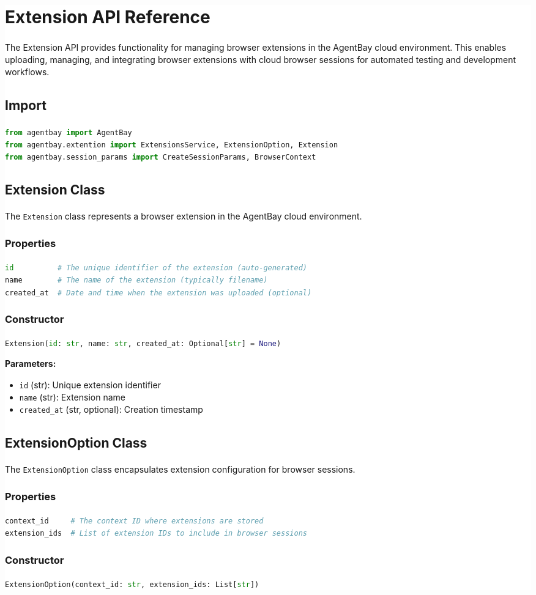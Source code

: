 # Extension API Reference

The Extension API provides functionality for managing browser extensions in the AgentBay cloud environment. This enables uploading, managing, and integrating browser extensions with cloud browser sessions for automated testing and development workflows.

## Import

```python
from agentbay import AgentBay
from agentbay.extention import ExtensionsService, ExtensionOption, Extension
from agentbay.session_params import CreateSessionParams, BrowserContext
```

## Extension Class

The `Extension` class represents a browser extension in the AgentBay cloud environment.

### Properties

```python
id          # The unique identifier of the extension (auto-generated)
name        # The name of the extension (typically filename)
created_at  # Date and time when the extension was uploaded (optional)
```

### Constructor

```python
Extension(id: str, name: str, created_at: Optional[str] = None)
```

**Parameters:**
- `id` (str): Unique extension identifier
- `name` (str): Extension name
- `created_at` (str, optional): Creation timestamp

## ExtensionOption Class

The `ExtensionOption` class encapsulates extension configuration for browser sessions.

### Properties

```python
context_id     # The context ID where extensions are stored
extension_ids  # List of extension IDs to include in browser sessions
```

### Constructor

```python
ExtensionOption(context_id: str, extension_ids: List[str])
```
